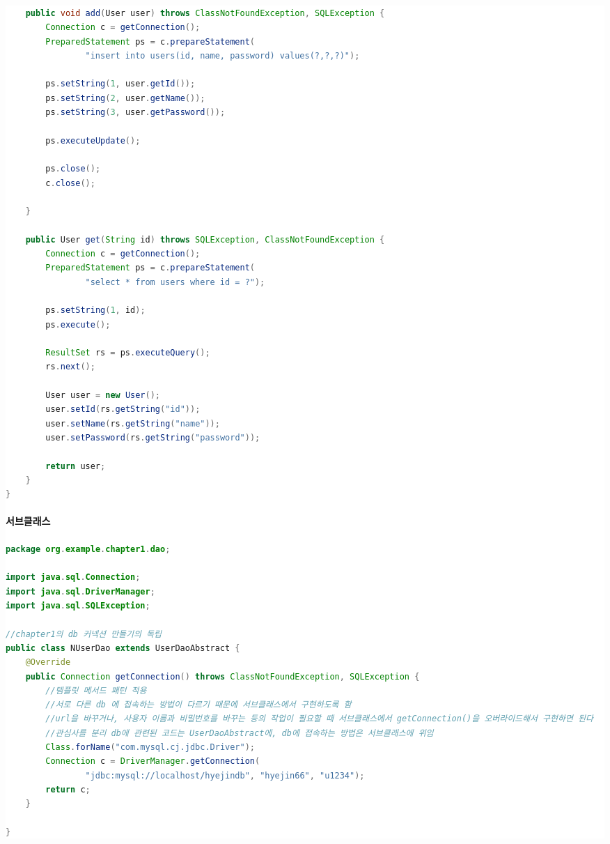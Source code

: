 ```java
    public void add(User user) throws ClassNotFoundException, SQLException {  
        Connection c = getConnection();  
        PreparedStatement ps = c.prepareStatement(  
                "insert into users(id, name, password) values(?,?,?)");  
  
        ps.setString(1, user.getId());  
        ps.setString(2, user.getName());  
        ps.setString(3, user.getPassword());  
  
        ps.executeUpdate();  
  
        ps.close();  
        c.close();  
  
    }  
  
    public User get(String id) throws SQLException, ClassNotFoundException {  
        Connection c = getConnection();  
        PreparedStatement ps = c.prepareStatement(  
                "select * from users where id = ?");  
  
        ps.setString(1, id);  
        ps.execute();  
  
        ResultSet rs = ps.executeQuery();  
        rs.next();  
  
        User user = new User();  
        user.setId(rs.getString("id"));  
        user.setName(rs.getString("name"));  
        user.setPassword(rs.getString("password"));  
  
        return user;  
    }  
}
```
#### 서브클래스
```java
package org.example.chapter1.dao;  
  
import java.sql.Connection;  
import java.sql.DriverManager;  
import java.sql.SQLException;  
  
//chapter1의 db 커넥션 만들기의 독립  
public class NUserDao extends UserDaoAbstract {  
    @Override  
    public Connection getConnection() throws ClassNotFoundException, SQLException {  
        //템플릿 메서드 패턴 적용  
        //서로 다른 db 에 접속하는 방법이 다르기 때문에 서브클래스에서 구현하도록 함  
        //url을 바꾸거나, 사용자 이름과 비밀번호를 바꾸는 등의 작업이 필요할 때 서브클래스에서 getConnection()을 오버라이드해서 구현하면 된다  
        //관심사를 분리 db에 관련된 코드는 UserDaoAbstract에, db에 접속하는 방법은 서브클래스에 위임  
        Class.forName("com.mysql.cj.jdbc.Driver");  
        Connection c = DriverManager.getConnection(  
                "jdbc:mysql://localhost/hyejindb", "hyejin66", "u1234");  
        return c;  
    }  
  
}
```
